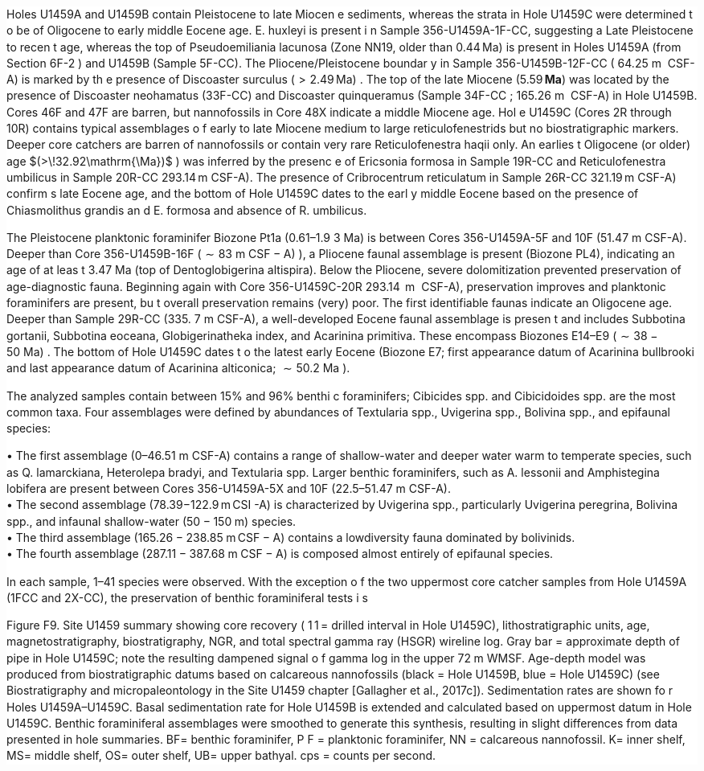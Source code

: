 Holes U1459A and U1459B contain Pleistocene to late Miocen e sediments, whereas the strata in Hole U1459C were determined t o be of Oligocene to early middle Eocene age. E. huxleyi is present i n Sample 356-U1459A-1F-CC, suggesting a Late Pleistocene to recen t age, whereas the top of Pseudoemiliania lacunosa (Zone NN19, older than $0.44\,\mathrm{Ma})$ is present in Holes U1459A (from Section 6F-2 ) and U1459B (Sample 5F-CC). The Pliocene/Pleistocene boundar y in Sample 356-U1459B-12F-CC ( $64.25\mathrm{~m~}$ CSF-A) is marked by th e presence of Discoaster surculus $\left(>2.49\,\mathrm{Ma}\right)$ . The top of the late Miocene $(5.59\,\mathrm{\textbf{Ma}})$ was located by the presence of Discoaster neohamatus (33F-CC) and Discoaster quinqueramus (Sample 34F-CC ; $165.26\mathrm{~m~}$ CSF-A) in Hole U1459B. Cores 46F and 47F are barren, but nannofossils in Core 48X indicate a middle Miocene age. Hol e U1459C (Cores 2R through 10R) contains typical assemblages o f early to late Miocene medium to large reticulofenestrids but no biostratigraphic markers. Deeper core catchers are barren of nannofossils or contain very rare Reticulofenestra haqii only. An earlies t Oligocene (or older) age $(>\!32.92\mathrm{\Ma})$ ) was inferred by the presenc e of Ericsonia formosa in Sample 19R-CC and Reticulofenestra umbilicus in Sample 20R-CC $293.14\,\mathrm{m}$ CSF-A). The presence of Cribrocentrum reticulatum in Sample 26R-CC $321.19\,\mathrm{m}$ CSF-A) confirm s late Eocene age, and the bottom of Hole U1459C dates to the earl y middle Eocene based on the presence of Chiasmolithus grandis an d E. formosa and absence of R. umbilicus.  

The Pleistocene planktonic foraminifer Biozone Pt1a (0.61–1.9 3 Ma) is between Cores 356-U1459A-5F and 10F (51.47 m CSF-A). Deeper than Core 356-U1459B-16F $\left({\sim}83\mathrm{~m~CSF-A}\right)$ ), a Pliocene faunal assemblage is present (Biozone PL4), indicating an age of at leas t 3.47 Ma (top of Dentoglobigerina altispira). Below the Pliocene, severe dolomitization prevented preservation of age-diagnostic fauna. Beginning again with Core 356-U1459C-20R $293.14\,\mathrm{~m~}$ CSF-A), preservation improves and planktonic foraminifers are present, bu t overall preservation remains (very) poor. The first identifiable faunas indicate an Oligocene age. Deeper than Sample 29R-CC (335. 7 m CSF-A), a well-developed Eocene faunal assemblage is presen t and includes Subbotina gortanii, Subbotina eoceana, Globigerinatheka index, and Acarinina primitiva. These encompass Biozones E14–E9 $({\sim}38{-}50\ \mathrm{Ma})$ . The bottom of Hole U1459C dates t o the latest early Eocene (Biozone E7; first appearance datum of Acarinina bullbrooki and last appearance datum of Acarinina alticonica; ${\sim}50.2\ \mathrm{Ma}$ ).  

The analyzed samples contain between $15\%$ and $96\%$ benthi c foraminifers; Cibicides spp. and Cibicidoides spp. are the most common taxa. Four assemblages were defined by abundances of Textularia spp., Uvigerina spp., Bolivina spp., and epifaunal species:  

• The first assemblage (0–46.51 m CSF-A) contains a range of shallow-water and deeper water warm to temperate species, such as Q. lamarckiana, Heterolepa bradyi, and Textularia spp. Larger benthic foraminifers, such as A. lessonii and Amphistegina lobifera are present between Cores 356-U1459A-5X and 10F (22.5–51.47 m CSF-A).   
• The second assemblage $(78.39\mathrm{-}122.9\,\mathrm{m}\,\mathrm{CSI}$ -A) is characterized by Uvigerina spp., particularly Uvigerina peregrina, Bolivina spp., and infaunal shallow-water $(50{-}150\;\mathrm{m})$ species.   
• The third assemblage $(165.26{-}238.85\;\mathrm{m}\,{\mathrm{CSF-A}})$ contains a lowdiversity fauna dominated by bolivinids.   
• The fourth assemblage $(287.11{-}387.68\;\mathrm{m}\;\mathrm{CSF{-}A})$ is composed almost entirely of epifaunal species.  

In each sample, 1–41 species were observed. With the exception o f the two uppermost core catcher samples from Hole U1459A (1FCC and 2X-CC), the preservation of benthic foraminiferal tests i s  

Figure F9. Site U1459 summary showing core recovery ( $1\,1\,=$ drilled interval in Hole U1459C), lithostratigraphic units, age, magnetostratigraphy, biostratigraphy, NGR, and total spectral gamma ray (HSGR) wireline log. Gray bar $=$ approximate depth of pipe in Hole U1459C; note the resulting dampened signal o f gamma log in the upper $72\;\mathsf{m}$ WMSF. Age-depth model was produced from biostratigraphic datums based on calcareous nannofossils (black $=$ Hole U1459B, blue $=$ Hole U1459C) (see Biostratigraphy and micropaleontology in the Site U1459 chapter [Gallagher et al., 2017c]). Sedimentation rates are shown fo r Holes U1459A–U1459C. Basal sedimentation rate for Hole U1459B is extended and calculated based on uppermost datum in Hole U1459C. Benthic foraminiferal assemblages were smoothed to generate this synthesis, resulting in slight differences from data presented in hole summaries. $\mathsf{B F=}$ benthic foraminifer, P F $=$ planktonic foraminifer, NN $=$ calcareous nannofossil. $\mathsf{K}=$ inner shelf, $\mathsf{M}\mathsf{S}=$ middle shelf, $\mathsf{O S}=$ outer shelf, $\mathsf{U B}=$ upper bathyal. cps $=$ counts per second.  
